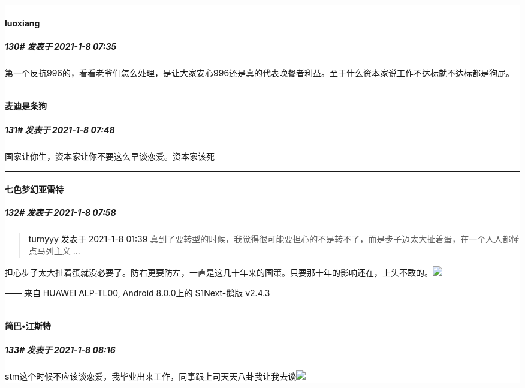 





*****

####  luoxiang  
##### 130#       发表于 2021-1-8 07:35




第一个反抗996的，看看老爷们怎么处理，是让大家安心996还是真的代表晚餐者利益。至于什么资本家说工作不达标就不达标都是狗屁。







*****

####  麦迪是条狗  
##### 131#       发表于 2021-1-8 07:48




国家让你生，资本家让你不要这么早谈恋爱。资本家该死







*****

####  七色梦幻亚雷特  
##### 132#       发表于 2021-1-8 07:58



<blockquote><a href="httphttps://bbs.saraba1st.com/2b/forum.php?mod=redirect&amp;goto=findpost&amp;pid=49971580&amp;ptid=1981629" target="_blank">turnyyy 发表于 2021-1-8 01:39</a>
真到了要转型的时候，我觉得很可能要担心的不是转不了，而是步子迈太大扯着蛋，在一个人人都懂点马列主义 ...</blockquote>
担心步子太大扯着蛋就没必要了。防右更要防左，一直是这几十年来的国策。只要那十年的影响还在，上头不敢的。<img src="https://static.saraba1st.com/image/smiley/face2017/001.png" referrerpolicy="no-referrer">

—— 来自 HUAWEI ALP-TL00, Android 8.0.0上的 [S1Next-鹅版](https://github.com/ykrank/S1-Next/releases) v2.4.3







*****

####  简巴•江斯特  
##### 133#       发表于 2021-1-8 08:16




stm这个时候不应该谈恋爱，我毕业出来工作，同事跟上司天天八卦我让我去谈<img src="https://static.saraba1st.com/image/smiley/face2017/001.png" referrerpolicy="no-referrer">
